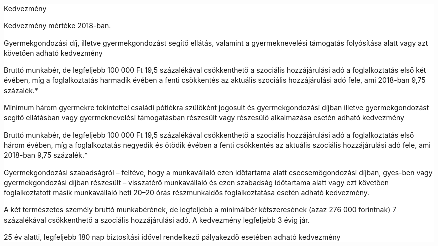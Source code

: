 <tbody>
<tr>
<td>
<p>Kedvezm&eacute;ny</p>
</td>
<td>
<p>Kedvezm&eacute;ny m&eacute;rt&eacute;ke 2018-ban.</p>
</td>
</tr>
<tr>
<td>
<p>Gyermekgondoz&aacute;si d&iacute;j, illetve gyermekgondoz&aacute;st seg&iacute;tő ell&aacute;t&aacute;s, valamint a gyermeknevel&eacute;si t&aacute;mogat&aacute;s foly&oacute;s&iacute;t&aacute;sa alatt vagy azt k&ouml;vetően adhat&oacute; kedvezm&eacute;ny</p>
</td>
<td>
<p>Brutt&oacute; munkab&eacute;r, de legfeljebb 100 000 Ft 19,5 sz&aacute;zal&eacute;k&aacute;val cs&ouml;kkenthető a szoci&aacute;lis hozz&aacute;j&aacute;rul&aacute;si ad&oacute; a foglalkoztat&aacute;s első k&eacute;t &eacute;v&eacute;ben, m&iacute;g a foglalkoztat&aacute;s harmadik &eacute;v&eacute;ben a fenti cs&ouml;kkent&eacute;s az aktu&aacute;lis szoci&aacute;lis hozz&aacute;j&aacute;rul&aacute;si ad&oacute; fele, ami 2018-ban 9,75 sz&aacute;zal&eacute;k.*</p>
</td>
</tr>
<tr>
<td>
<p>Minimum h&aacute;rom gyermekre tekintettel csal&aacute;di p&oacute;tl&eacute;kra sz&uuml;lők&eacute;nt jogosult &eacute;s gyermekgondoz&aacute;si d&iacute;jban illetve gyermekgondoz&aacute;st seg&iacute;tő ell&aacute;t&aacute;sban vagy gyermeknevel&eacute;si t&aacute;mogat&aacute;sban r&eacute;szes&uuml;lt vagy r&eacute;szes&uuml;lő alkalmaz&aacute;sa eset&eacute;n adhat&oacute; kedvezm&eacute;ny</p>
</td>
<td>
<p>Brutt&oacute; munkab&eacute;r, de legfeljebb 100 000 Ft 19,5 sz&aacute;zal&eacute;k&aacute;val cs&ouml;kkenthető a szoci&aacute;lis hozz&aacute;j&aacute;rul&aacute;si ad&oacute; a foglalkoztat&aacute;s első h&aacute;rom &eacute;v&eacute;ben, m&iacute;g a foglalkoztat&aacute;s negyedik &eacute;s &ouml;t&ouml;dik &eacute;v&eacute;ben a fenti cs&ouml;kkent&eacute;s az aktu&aacute;lis szoci&aacute;lis hozz&aacute;j&aacute;rul&aacute;si ad&oacute; fele, ami 2018-ban 9,75 sz&aacute;zal&eacute;k.*</p>
</td>
</tr>
<tr>
<td>
<p>Gyermekgondoz&aacute;si szabads&aacute;gr&oacute;l&nbsp;&ndash; felt&eacute;ve, hogy a munkav&aacute;llal&oacute; ezen időtartama alatt csecsemőgondoz&aacute;si d&iacute;jban, gyes-ben vagy gyermekgondoz&aacute;si d&iacute;jban r&eacute;szes&uuml;lt &ndash; visszat&eacute;rő munkav&aacute;llal&oacute; &eacute;s ezen szabads&aacute;g időtartama alatt vagy ezt k&ouml;vetően foglalkoztatott m&aacute;sik munkav&aacute;llal&oacute; heti 20&ndash;20 &oacute;r&aacute;s r&eacute;szmunkaidős foglalkoztat&aacute;sa eset&eacute;n adhat&oacute; kedvezm&eacute;ny.</p>
</td>
<td>
<p>A k&eacute;t term&eacute;szetes szem&eacute;ly brutt&oacute; munkab&eacute;r&eacute;nek, de legfeljebb a minim&aacute;lb&eacute;r k&eacute;tszeres&eacute;nek (azaz 276 000 forintnak) 7 sz&aacute;zal&eacute;k&aacute;val cs&ouml;kkenthető a szoci&aacute;lis hozz&aacute;j&aacute;rul&aacute;si ad&oacute;.&nbsp;A kedvezm&eacute;ny legfeljebb 3 &eacute;vig j&aacute;r.</p>
</td>
</tr>
<tr>
<td>
<p>25 &eacute;v alatti, legfeljebb 180 nap biztos&iacute;t&aacute;si idővel rendelkező p&aacute;lyakezdő eset&eacute;ben adhat&oacute; kedvezm&eacute;ny</p>
</td>
<td>